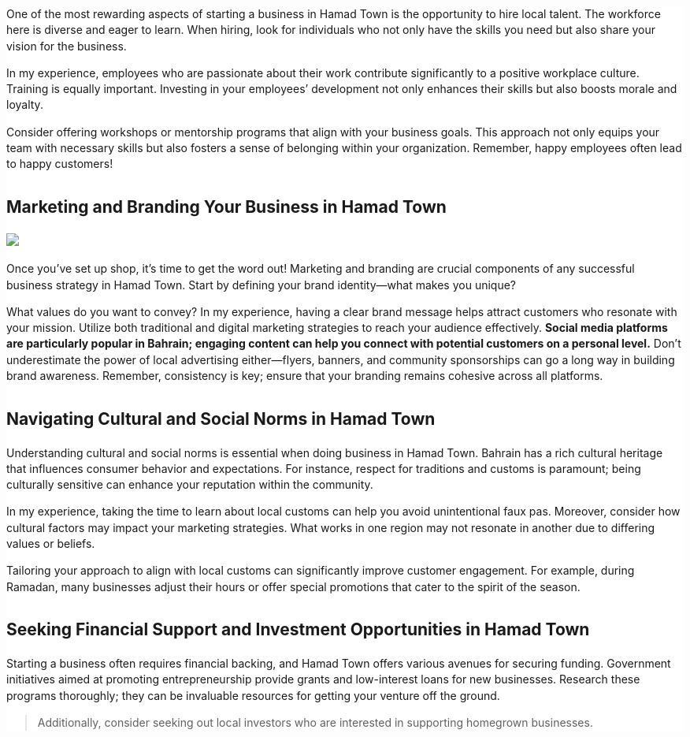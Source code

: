   
One of the most rewarding aspects of starting a business in Hamad Town is the opportunity to hire local talent. The workforce here is diverse and eager to learn. When hiring, look for individuals who not only have the skills you need but also share your vision for the business.   
  
In my experience, employees who are passionate about their work contribute significantly to a positive workplace culture. Training is equally important. Investing in your employees’ development not only enhances their skills but also boosts morale and loyalty.   
  
Consider offering workshops or mentorship programs that align with your business goals. This approach not only equips your team with necessary skills but also fosters a sense of belonging within your organization. Remember, happy employees often lead to happy customers!  
  

Marketing and Branding Your Business in Hamad Town
--------------------------------------------------

  
  
![](https://images.unsplash.com/photo-1583772096048-47cb93b0d6e3?ixlib=rb-4.0.3&q=85&fm=jpg&crop=entropy&cs=srgb&w=900)  
  
Once you’ve set up shop, it’s time to get the word out! Marketing and branding are crucial components of any successful business strategy in Hamad Town. Start by defining your brand identity—what makes you unique?   
  
What values do you want to convey? In my experience, having a clear brand message helps attract customers who resonate with your mission. Utilize both traditional and digital marketing strategies to reach your audience effectively. **Social media platforms are particularly popular in Bahrain; engaging content can help you connect with potential customers on a personal level.** Don’t underestimate the power of local advertising either—flyers, banners, and community sponsorships can go a long way in building brand awareness. Remember, consistency is key; ensure that your branding remains cohesive across all platforms.  
  

Navigating Cultural and Social Norms in Hamad Town
--------------------------------------------------

  
Understanding cultural and social norms is essential when doing business in Hamad Town. Bahrain has a rich cultural heritage that influences consumer behavior and expectations. For instance, respect for traditions and customs is paramount; being culturally sensitive can enhance your reputation within the community.   
  
In my experience, taking the time to learn about local customs can help you avoid unintentional faux pas. Moreover, consider how cultural factors may impact your marketing strategies. What works in one region may not resonate in another due to differing values or beliefs.   
  
Tailoring your approach to align with local customs can significantly improve customer engagement. For example, during Ramadan, many businesses adjust their hours or offer special promotions that cater to the spirit of the season.  
  

Seeking Financial Support and Investment Opportunities in Hamad Town
--------------------------------------------------------------------

  
Starting a business often requires financial backing, and Hamad Town offers various avenues for securing funding. Government initiatives aimed at promoting entrepreneurship provide grants and low-interest loans for new businesses. Research these programs thoroughly; they can be invaluable resources for getting your venture off the ground.
> Additionally, consider seeking out local investors who are interested in supporting homegrown businesses.
